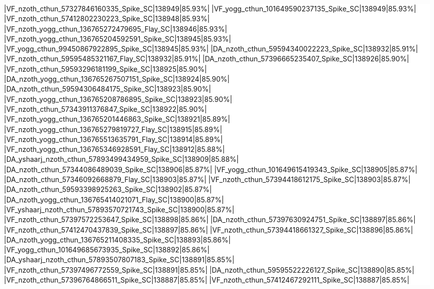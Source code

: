 |VF_nzoth_cthun_57327846160335_Spike_SC|138949|85.93%|
|VF_yogg_cthun_101649590237135_Spike_SC|138949|85.93%|
|VF_nzoth_cthun_57412802230223_Spike_SC|138948|85.93%|
|VF_nzoth_yogg_cthun_136765272479695_Flay_SC|138946|85.93%|
|VF_nzoth_yogg_cthun_136765204592591_Spike_SC|138945|85.93%|
|VF_yogg_cthun_99450867922895_Spike_SC|138945|85.93%|
|DA_nzoth_cthun_59594340022223_Spike_SC|138932|85.91%|
|VF_nzoth_cthun_59595485321167_Flay_SC|138932|85.91%|
|DA_nzoth_cthun_57396665235407_Spike_SC|138926|85.90%|
|VF_nzoth_cthun_59593296181199_Spike_SC|138925|85.90%|
|DA_nzoth_yogg_cthun_136765267507151_Spike_SC|138924|85.90%|
|DA_nzoth_cthun_59594306484175_Spike_SC|138923|85.90%|
|VF_nzoth_yogg_cthun_136765208786895_Spike_SC|138923|85.90%|
|VF_nzoth_cthun_57343911376847_Spike_SC|138922|85.90%|
|VF_nzoth_yogg_cthun_136765201446863_Spike_SC|138921|85.89%|
|VF_nzoth_yogg_cthun_136765279819727_Flay_SC|138915|85.89%|
|VF_nzoth_yogg_cthun_136765513635791_Flay_SC|138914|85.89%|
|VF_nzoth_yogg_cthun_136765346928591_Flay_SC|138912|85.88%|
|DA_yshaarj_nzoth_cthun_57893499434959_Spike_SC|138909|85.88%|
|DA_nzoth_cthun_57344086489039_Spike_SC|138906|85.87%|
|VF_yogg_cthun_101649615419343_Spike_SC|138905|85.87%|
|DA_nzoth_cthun_57346092668879_Flay_SC|138903|85.87%|
|VF_nzoth_cthun_57394418612175_Spike_SC|138903|85.87%|
|DA_nzoth_cthun_59593398925263_Spike_SC|138902|85.87%|
|DA_nzoth_yogg_cthun_136765414021071_Flay_SC|138900|85.87%|
|VF_yshaarj_nzoth_cthun_57893570721743_Spike_SC|138900|85.87%|
|VF_nzoth_cthun_57397572253647_Spike_SC|138898|85.86%|
|DA_nzoth_cthun_57397630924751_Spike_SC|138897|85.86%|
|VF_nzoth_cthun_57412470437839_Spike_SC|138897|85.86%|
|VF_nzoth_cthun_57394418661327_Spike_SC|138896|85.86%|
|DA_nzoth_yogg_cthun_136765211408335_Spike_SC|138893|85.86%|
|VF_yogg_cthun_101649685673935_Spike_SC|138892|85.86%|
|DA_yshaarj_nzoth_cthun_57893507807183_Spike_SC|138891|85.85%|
|VF_nzoth_cthun_57397496772559_Spike_SC|138891|85.85%|
|DA_nzoth_cthun_59595522226127_Spike_SC|138890|85.85%|
|VF_nzoth_cthun_57396764866511_Spike_SC|138887|85.85%|
|VF_nzoth_cthun_57412467292111_Spike_SC|138887|85.85%|